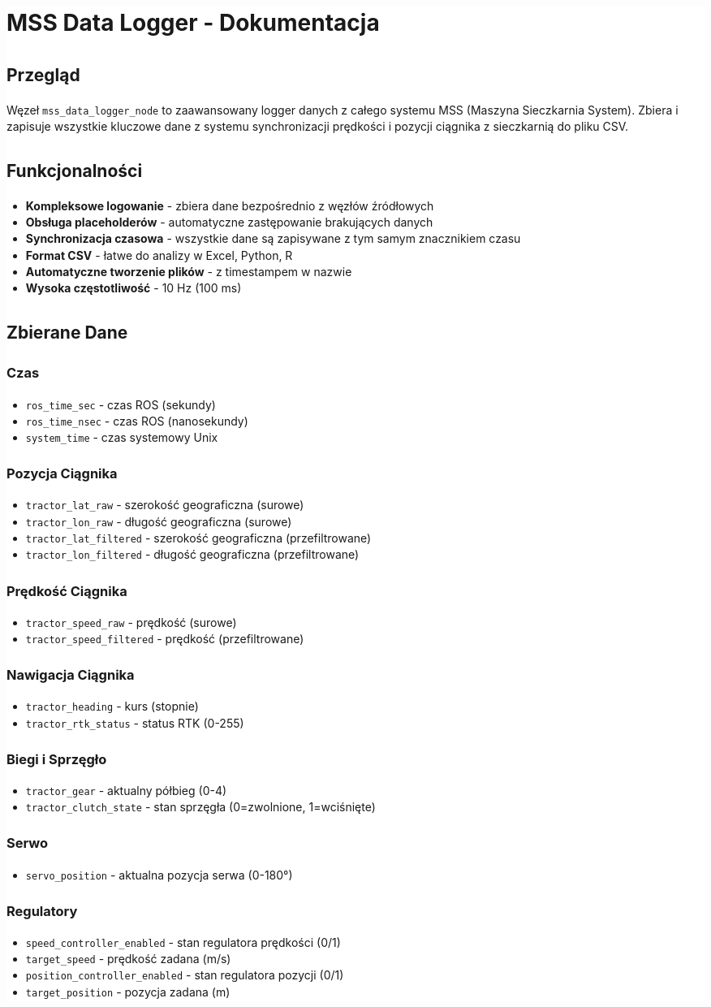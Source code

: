 # MSS Data Logger - Dokumentacja

## Przegląd

Węzeł `mss_data_logger_node` to zaawansowany logger danych z całego systemu MSS (Maszyna Sieczkarnia System). Zbiera i zapisuje wszystkie kluczowe dane z systemu synchronizacji prędkości i pozycji ciągnika z sieczkarnią do pliku CSV.

## Funkcjonalności

- **Kompleksowe logowanie** - zbiera dane bezpośrednio z węzłów źródłowych
- **Obsługa placeholderów** - automatyczne zastępowanie brakujących danych
- **Synchronizacja czasowa** - wszystkie dane są zapisywane z tym samym znacznikiem czasu
- **Format CSV** - łatwe do analizy w Excel, Python, R
- **Automatyczne tworzenie plików** - z timestampem w nazwie
- **Wysoka częstotliwość** - 10 Hz (100 ms)

## Zbierane Dane

### Czas
- `ros_time_sec` - czas ROS (sekundy)
- `ros_time_nsec` - czas ROS (nanosekundy)
- `system_time` - czas systemowy Unix

### Pozycja Ciągnika
- `tractor_lat_raw` - szerokość geograficzna (surowe)
- `tractor_lon_raw` - długość geograficzna (surowe)
- `tractor_lat_filtered` - szerokość geograficzna (przefiltrowane)
- `tractor_lon_filtered` - długość geograficzna (przefiltrowane)

### Prędkość Ciągnika
- `tractor_speed_raw` - prędkość (surowe)
- `tractor_speed_filtered` - prędkość (przefiltrowane)

### Nawigacja Ciągnika
- `tractor_heading` - kurs (stopnie)
- `tractor_rtk_status` - status RTK (0-255)

### Biegi i Sprzęgło
- `tractor_gear` - aktualny półbieg (0-4)
- `tractor_clutch_state` - stan sprzęgła (0=zwolnione, 1=wciśnięte)

### Serwo
- `servo_position` - aktualna pozycja serwa (0-180°)

### Regulatory
- `speed_controller_enabled` - stan regulatora prędkości (0/1)
- `target_speed` - prędkość zadana (m/s)
- `position_controller_enabled` - stan regulatora pozycji (0/1)
- `target_position` - pozycja zadana (m)
